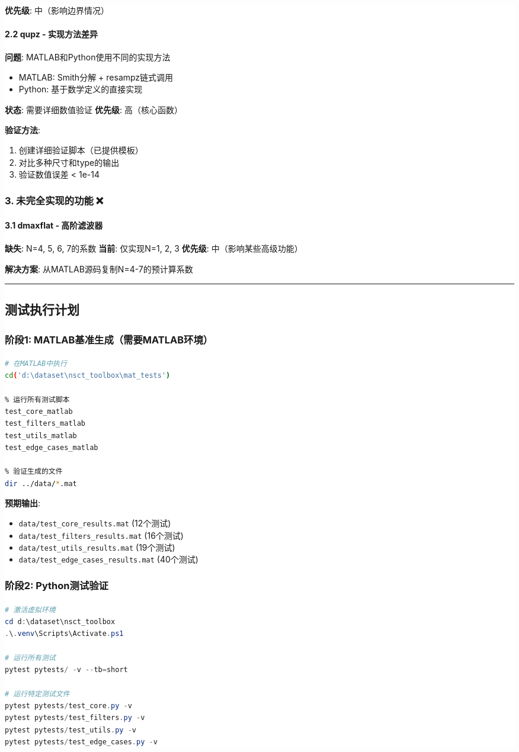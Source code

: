 **优先级**: 中（影响边界情况）

#### 2.2 qupz - 实现方法差异
**问题**: MATLAB和Python使用不同的实现方法
- MATLAB: Smith分解 + resampz链式调用
- Python: 基于数学定义的直接实现

**状态**: 需要详细数值验证
**优先级**: 高（核心函数）

**验证方法**:
1. 创建详细验证脚本（已提供模板）
2. 对比多种尺寸和type的输出
3. 验证数值误差 < 1e-14

### 3. 未完全实现的功能 ❌

#### 3.1 dmaxflat - 高阶滤波器
**缺失**: N=4, 5, 6, 7的系数
**当前**: 仅实现N=1, 2, 3
**优先级**: 中（影响某些高级功能）

**解决方案**: 从MATLAB源码复制N=4-7的预计算系数

---

## 测试执行计划

### 阶段1: MATLAB基准生成（需要MATLAB环境）

```bash
# 在MATLAB中执行
cd('d:\dataset\nsct_toolbox\mat_tests')

% 运行所有测试脚本
test_core_matlab
test_filters_matlab
test_utils_matlab
test_edge_cases_matlab

% 验证生成的文件
dir ../data/*.mat
```

**预期输出**:
- `data/test_core_results.mat` (12个测试)
- `data/test_filters_results.mat` (16个测试)
- `data/test_utils_results.mat` (19个测试)
- `data/test_edge_cases_results.mat` (40个测试)

### 阶段2: Python测试验证

```powershell
# 激活虚拟环境
cd d:\dataset\nsct_toolbox
.\.venv\Scripts\Activate.ps1

# 运行所有测试
pytest pytests/ -v --tb=short

# 运行特定测试文件
pytest pytests/test_core.py -v
pytest pytests/test_filters.py -v
pytest pytests/test_utils.py -v
pytest pytests/test_edge_cases.py -v

```